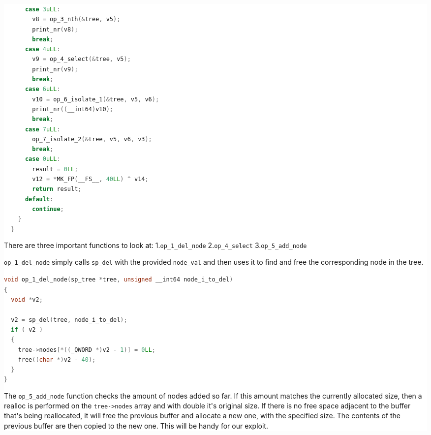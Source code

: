 ```c
      case 3uLL:
        v8 = op_3_nth(&tree, v5);
        print_nr(v8);
        break;
      case 4uLL:
        v9 = op_4_select(&tree, v5);
        print_nr(v9);
        break;
      case 6uLL:
        v10 = op_6_isolate_1(&tree, v5, v6);
        print_nr((__int64)v10);
        break;
      case 7uLL:
        op_7_isolate_2(&tree, v5, v6, v3);
        break;
      case 0uLL:
        result = 0LL;
        v12 = *MK_FP(__FS__, 40LL) ^ v14;
        return result;
      default:
        continue;
    }
  }
```

There are three important functions to look at:
1.`op_1_del_node`
2.`op_4_select`
3.`op_5_add_node`


`op_1_del_node` simply calls `sp_del` with the provided `node_val` and then uses it to find and free the corresponding node in the tree.

```c
void op_1_del_node(sp_tree *tree, unsigned __int64 node_i_to_del)
{
  void *v2;

  v2 = sp_del(tree, node_i_to_del);
  if ( v2 )
  {
    tree->nodes[*((_QWORD *)v2 - 1)] = 0LL;
    free((char *)v2 - 40);
  }
}
```

The `op_5_add_node` function checks the amount of nodes added so far. If this amount matches the currently allocated size, then a realloc is performed on the `tree->nodes` array and with double it's original size. If there is no free space adjacent to the buffer that's being reallocated, it will free the previous buffer and allocate a new one, with the specified size. The contents of the previous buffer are then copied to the new one. This will be handy for our exploit.
